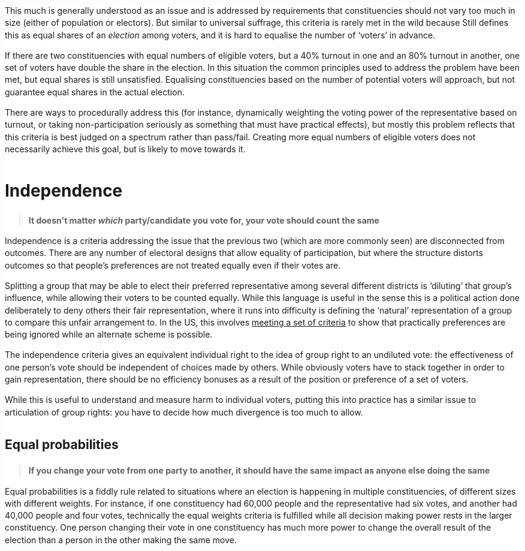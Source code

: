 This much is generally understood as an issue and is addressed by requirements that constituencies should not vary too much in size (either of population or electors). But similar to universal suffrage, this criteria is rarely met in the wild because Still defines this as equal shares of an _election_ among voters, and it is hard to equalise the number of ‘voters’ in advance. 

If there are two constituencies with equal numbers of eligible voters, but a 40% turnout in one and an 80% turnout in another, one set of voters have double the share in the election. In this situation the common principles used to address the problem have been met, but equal shares is still unsatisfied. Equalising constituencies based on the number of potential voters will approach, but not guarantee equal shares in the actual election.

There are ways to procedurally address this (for instance, dynamically weighting the voting power of the representative based on turnout, or taking non-participation seriously as something that must have practical effects), but mostly this problem reflects that this criteria is best judged on a spectrum rather than pass/fail. Creating more equal numbers of eligible voters does not necessarily achieve this goal, but is likely to move towards it. 



# Independence

>__It doesn't matter _which_ party/candidate you vote for, your vote should count the same__

Independence is a criteria addressing the issue that the previous two (which are more commonly seen) are disconnected from outcomes. There are any number of electoral designs that allow equality of participation, but where the structure distorts outcomes so that people’s preferences are not treated equally even if their votes are.

Splitting a group that may be able to elect their preferred representative among several different districts is ‘diluting’ that group’s influence, while allowing their voters to be counted equally. While this language is useful in the sense this is a political action done deliberately to deny others their fair representation, where it runs into difficulty is defining the ‘natural’ representation of a group to compare this unfair arrangement to. In the US, this involves [meeting a set of criteria](https://www.law.cornell.edu/wex/voting_rights_act) to show that practically preferences are being ignored while an alternate scheme is possible. 

The independence criteria gives an equivalent individual right to the idea of group right to an undiluted vote: the effectiveness of one person’s vote should be independent of choices made by others. While obviously voters have to stack together in order to gain representation, there should be no efficiency bonuses as a result of the position or preference of a set of voters.

While this is useful to understand and measure harm to individual voters, putting this into practice has a similar issue to articulation of group rights: you have to decide how much divergence is too much to allow. 

## Equal probabilities

>__If you change your vote from one party to another, it should have the same impact as anyone else doing the same__

Equal probabilities is a fiddly rule related to situations where an election is happening in multiple constituencies, of different sizes with different weights. For instance, if one constituency had 60,000 people and the representative had six votes, and another had 40,000 people and four votes, technically the equal weights criteria is fulfilled while all decision making power rests in the larger constituency. One person changing their vote in one constituency has much more power to change the overall result of the election than a person in the other making the same move. 

